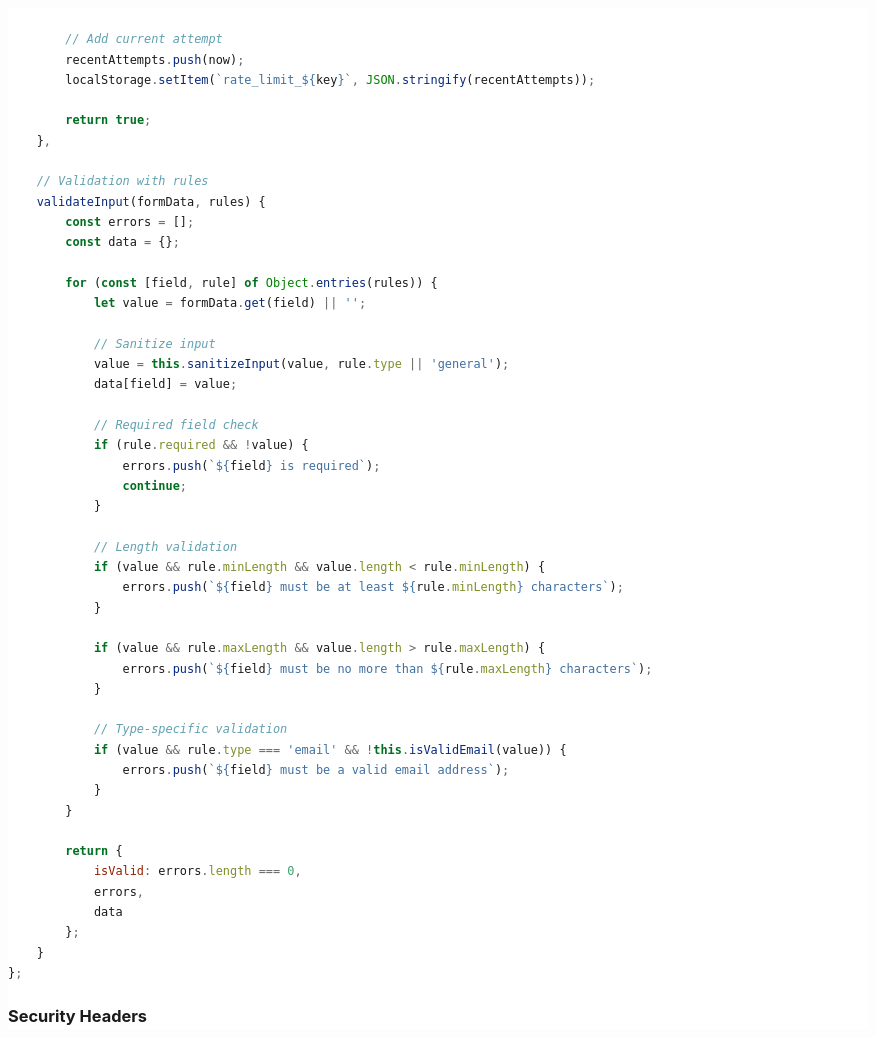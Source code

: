 ```javascript

        // Add current attempt
        recentAttempts.push(now);
        localStorage.setItem(`rate_limit_${key}`, JSON.stringify(recentAttempts));

        return true;
    },

    // Validation with rules
    validateInput(formData, rules) {
        const errors = [];
        const data = {};

        for (const [field, rule] of Object.entries(rules)) {
            let value = formData.get(field) || '';

            // Sanitize input
            value = this.sanitizeInput(value, rule.type || 'general');
            data[field] = value;

            // Required field check
            if (rule.required && !value) {
                errors.push(`${field} is required`);
                continue;
            }

            // Length validation
            if (value && rule.minLength && value.length < rule.minLength) {
                errors.push(`${field} must be at least ${rule.minLength} characters`);
            }

            if (value && rule.maxLength && value.length > rule.maxLength) {
                errors.push(`${field} must be no more than ${rule.maxLength} characters`);
            }

            // Type-specific validation
            if (value && rule.type === 'email' && !this.isValidEmail(value)) {
                errors.push(`${field} must be a valid email address`);
            }
        }

        return {
            isValid: errors.length === 0,
            errors,
            data
        };
    }
};
```

### Security Headers
